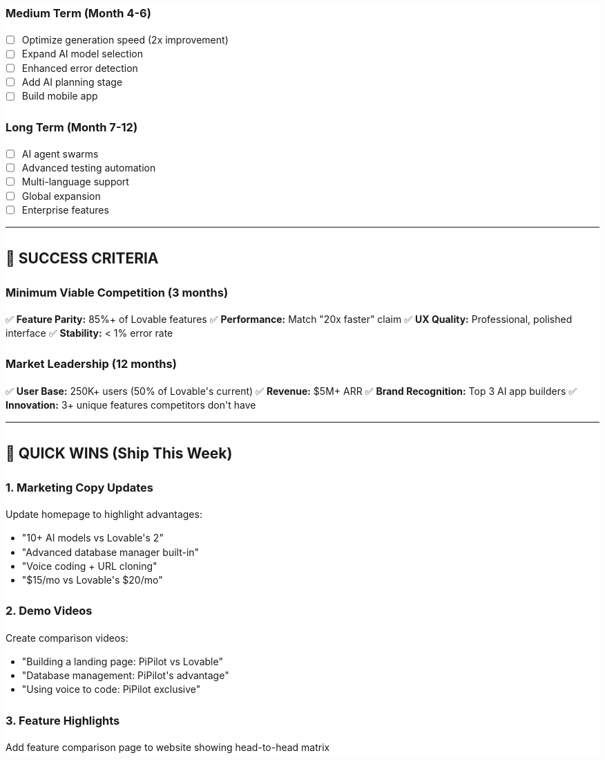 ### Medium Term (Month 4-6)
- [ ] Optimize generation speed (2x improvement)
- [ ] Expand AI model selection
- [ ] Enhanced error detection
- [ ] Add AI planning stage
- [ ] Build mobile app

### Long Term (Month 7-12)
- [ ] AI agent swarms
- [ ] Advanced testing automation
- [ ] Multi-language support
- [ ] Global expansion
- [ ] Enterprise features

---

## 🎯 SUCCESS CRITERIA

### Minimum Viable Competition (3 months)
✅ **Feature Parity:** 85%+ of Lovable features
✅ **Performance:** Match "20x faster" claim
✅ **UX Quality:** Professional, polished interface
✅ **Stability:** < 1% error rate

### Market Leadership (12 months)
✅ **User Base:** 250K+ users (50% of Lovable's current)
✅ **Revenue:** $5M+ ARR
✅ **Brand Recognition:** Top 3 AI app builders
✅ **Innovation:** 3+ unique features competitors don't have

---

## 🚀 QUICK WINS (Ship This Week)

### 1. Marketing Copy Updates
Update homepage to highlight advantages:
- "10+ AI models vs Lovable's 2"
- "Advanced database manager built-in"
- "Voice coding + URL cloning"
- "$15/mo vs Lovable's $20/mo"

### 2. Demo Videos
Create comparison videos:
- "Building a landing page: PiPilot vs Lovable"
- "Database management: PiPilot's advantage"
- "Using voice to code: PiPilot exclusive"

### 3. Feature Highlights
Add feature comparison page to website showing head-to-head matrix
